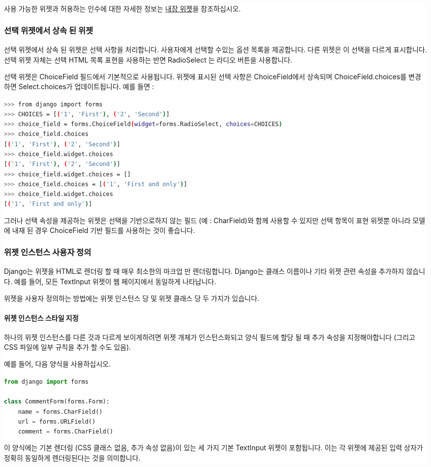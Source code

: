 사용 가능한 위젯과 허용하는 인수에 대한 자세한 정보는 [내장 위젯](https://docs.djangoproject.com/en/3.2/ref/forms/widgets/#built-in-widgets)을 참조하십시오.



### 선택 위젯에서 상속 된 위젯

선택 위젯에서 상속 된 위젯은 선택 사항을 처리합니다. 사용자에게 선택할 수있는 옵션 목록을 제공합니다. 다른 위젯은 이 선택을 다르게 표시합니다. 선택 위젯 자체는 선택 HTML 목록 표현을 사용하는 반면 RadioSelect 는 라디오 버튼을 사용합니다.

선택 위젯은 ChoiceField 필드에서 기본적으로 사용됩니다. 위젯에 표시된 선택 사항은 ChoiceField에서 상속되며 ChoiceField.choices를 변경하면 Select.choices가 업데이트됩니다. 예를 들면 :

``` bash
>>> from django import forms
>>> CHOICES = [('1', 'First'), ('2', 'Second')]
>>> choice_field = forms.ChoiceField(widget=forms.RadioSelect, choices=CHOICES)
>>> choice_field.choices
[('1', 'First'), ('2', 'Second')]
>>> choice_field.widget.choices
[('1', 'First'), ('2', 'Second')]
>>> choice_field.widget.choices = []
>>> choice_field.choices = [('1', 'First and only')]
>>> choice_field.widget.choices
[('1', 'First and only')]
```

그러나 선택 속성을 제공하는 위젯은 선택을 기반으로하지 않는 필드 (예 : CharField)와 함께 사용할 수 있지만 선택 항목이 표현 위젯뿐 아니라 모델에 내재 된 경우 ChoiceField 기반 필드를 사용하는 것이 좋습니다.



### 위젯 인스턴스 사용자 정의

Django는 위젯을 HTML로 렌더링 할 때 매우 최소한의 마크업 만 렌더링합니다. Django는 클래스 이름이나 기타 위젯 관련 속성을 추가하지 않습니다. 예를 들어, 모든 TextInput 위젯이 웹 페이지에서 동일하게 나타납니다.

위젯을 사용자 정의하는 방법에는 위젯 인스턴스 당 및 위젯 클래스 당 두 가지가 있습니다.

#### 위젯 인스턴스 스타일 지정

하나의 위젯 인스턴스를 다른 것과 다르게 보이게하려면 위젯 개체가 인스턴스화되고 양식 필드에 할당 될 때 추가 속성을 지정해야합니다 (그리고 CSS 파일에 일부 규칙을 추가 할 수도 있음).

예를 들어, 다음 양식을 사용하십시오.

``` python
from django import forms

class CommentForm(forms.Form):
    name = forms.CharField()
    url = forms.URLField()
    comment = forms.CharField()
```

이 양식에는 기본 렌더링 (CSS 클래스 없음, 추가 속성 없음)이 있는 세 가지 기본 TextInput 위젯이 포함됩니다. 이는 각 위젯에 제공된 입력 상자가 정확히 동일하게 렌더링된다는 것을 의미합니다.
